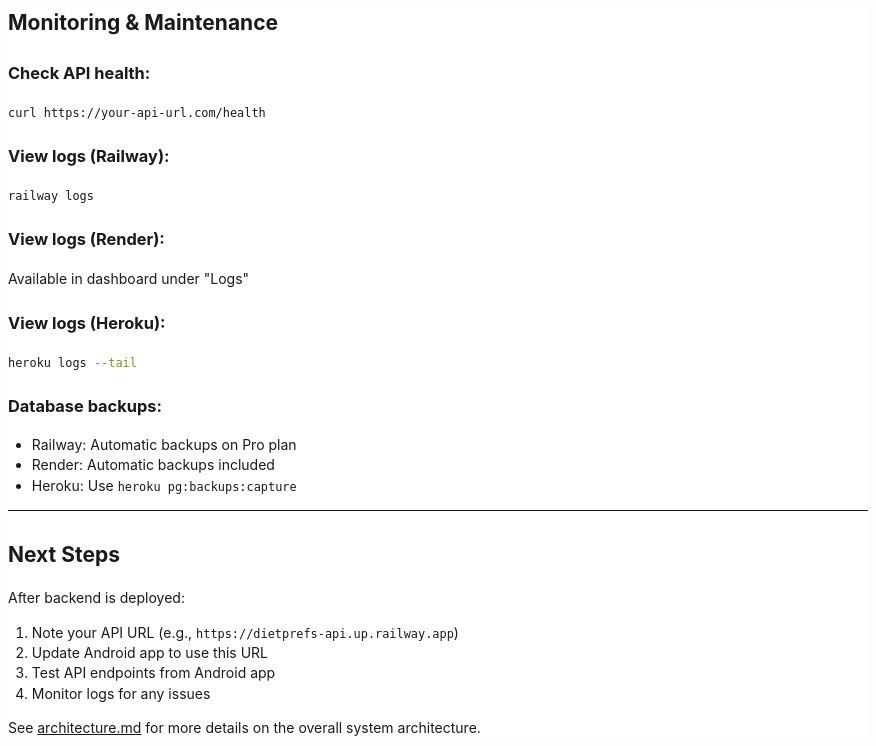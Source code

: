 
## Monitoring & Maintenance

### Check API health:
```bash
curl https://your-api-url.com/health
```

### View logs (Railway):
```bash
railway logs
```

### View logs (Render):
Available in dashboard under "Logs"

### View logs (Heroku):
```bash
heroku logs --tail
```

### Database backups:
- Railway: Automatic backups on Pro plan
- Render: Automatic backups included
- Heroku: Use `heroku pg:backups:capture`

---

## Next Steps

After backend is deployed:
1. Note your API URL (e.g., `https://dietprefs-api.up.railway.app`)
2. Update Android app to use this URL
3. Test API endpoints from Android app
4. Monitor logs for any issues

See [architecture.md](../docs/architecture.md) for more details on the overall system architecture.
